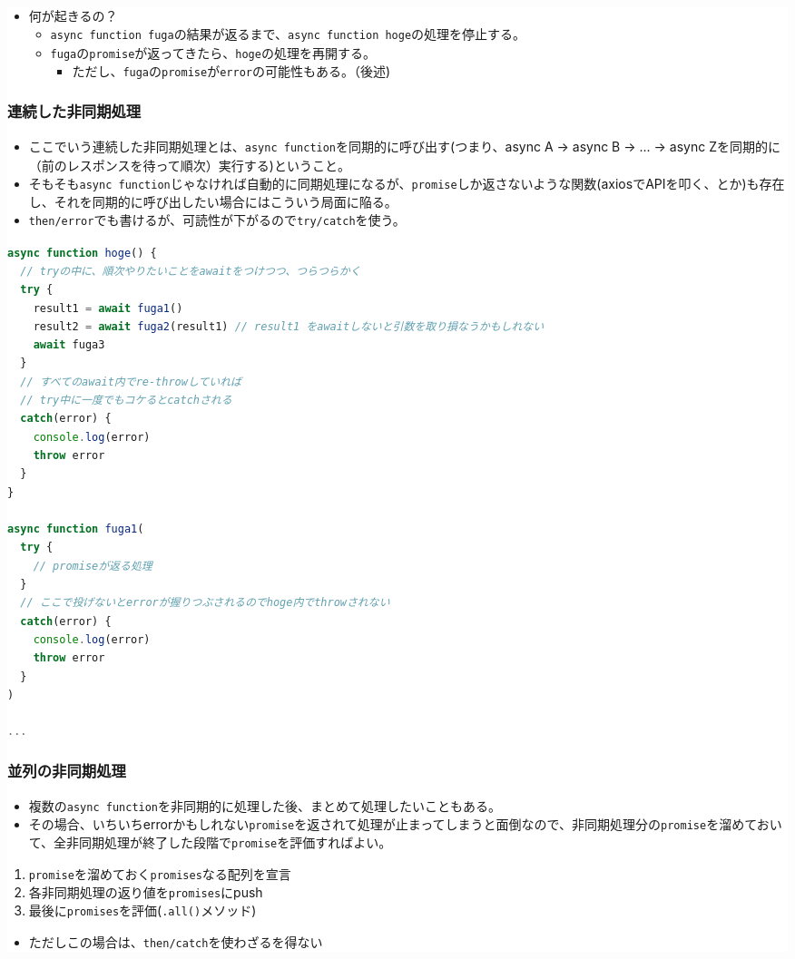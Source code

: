 - 何が起きるの？
  - `async function fuga`の結果が返るまで、`async function hoge`の処理を停止する。
  - `fuga`の`promise`が返ってきたら、`hoge`の処理を再開する。
    - ただし、`fuga`の`promise`が`error`の可能性もある。（後述)

### 連続した非同期処理
- ここでいう連続した非同期処理とは、`async function`を同期的に呼び出す(つまり、async A -> async B -> ... -> async Zを同期的に（前のレスポンスを待って順次）実行する)ということ。
- そもそも`async function`じゃなければ自動的に同期処理になるが、`promise`しか返さないような関数(axiosでAPIを叩く、とか)も存在し、それを同期的に呼び出したい場合にはこういう局面に陥る。
- `then/error`でも書けるが、可読性が下がるので`try/catch`を使う。

```javascript
async function hoge() {
  // tryの中に、順次やりたいことをawaitをつけつつ、つらつらかく
  try {
    result1 = await fuga1()
    result2 = await fuga2(result1) // result1 をawaitしないと引数を取り損なうかもしれない
    await fuga3
  }
  // すべてのawait内でre-throwしていれば
  // try中に一度でもコケるとcatchされる
  catch(error) {
    console.log(error)
    throw error
  }
}

async function fuga1(
  try {
    // promiseが返る処理
  }
  // ここで投げないとerrorが握りつぶされるのでhoge内でthrowされない
  catch(error) {
    console.log(error)
    throw error
  }
)

...
```

### 並列の非同期処理
- 複数の`async function`を非同期的に処理した後、まとめて処理したいこともある。
- その場合、いちいちerrorかもしれない`promise`を返されて処理が止まってしまうと面倒なので、非同期処理分の`promise`を溜めておいて、全非同期処理が終了した段階で`promise`を評価すればよい。

1. `promise`を溜めておく`promises`なる配列を宣言
1. 各非同期処理の返り値を`promises`にpush
1. 最後に`promises`を評価(`.all()`メソッド)

- ただしこの場合は、`then/catch`を使わざるを得ない
